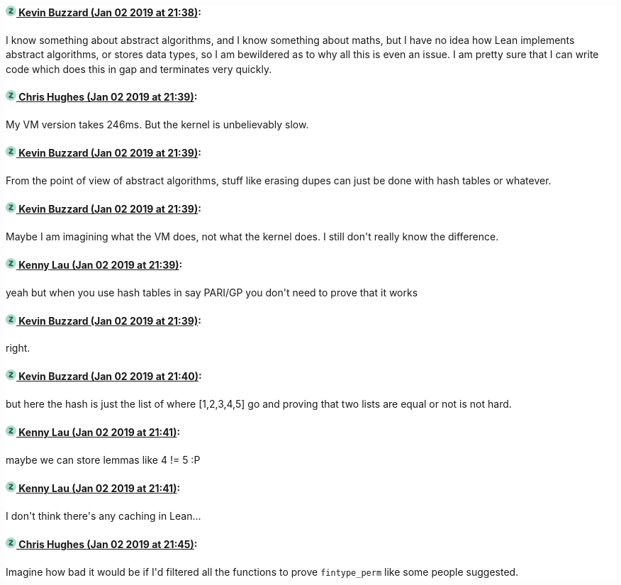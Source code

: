 #### [![Click to go to Zulip](../../assets/img/zulip2.png) Kevin Buzzard (Jan 02 2019 at 21:38)](https://leanprover.zulipchat.com/#narrow/stream/113488-general/topic/expr%27s%20with%20local%20constant/near/154199465):
I know something about abstract algorithms, and I know something about maths, but I have no idea how Lean implements abstract algorithms, or stores data types, so I am bewildered as to why all this is even an issue. I am pretty sure that I can write code which does this in gap and terminates very quickly.

#### [![Click to go to Zulip](../../assets/img/zulip2.png) Chris Hughes (Jan 02 2019 at 21:39)](https://leanprover.zulipchat.com/#narrow/stream/113488-general/topic/expr%27s%20with%20local%20constant/near/154199484):
My VM version takes 246ms. But the kernel is unbelievably slow.

#### [![Click to go to Zulip](../../assets/img/zulip2.png) Kevin Buzzard (Jan 02 2019 at 21:39)](https://leanprover.zulipchat.com/#narrow/stream/113488-general/topic/expr%27s%20with%20local%20constant/near/154199492):
From the point of view of abstract algorithms, stuff like erasing dupes can just be done with hash tables or whatever.

#### [![Click to go to Zulip](../../assets/img/zulip2.png) Kevin Buzzard (Jan 02 2019 at 21:39)](https://leanprover.zulipchat.com/#narrow/stream/113488-general/topic/expr%27s%20with%20local%20constant/near/154199502):
Maybe I am imagining what the VM does, not what the kernel does. I still don't really know the difference.

#### [![Click to go to Zulip](../../assets/img/zulip2.png) Kenny Lau (Jan 02 2019 at 21:39)](https://leanprover.zulipchat.com/#narrow/stream/113488-general/topic/expr%27s%20with%20local%20constant/near/154199503):
yeah but when you use hash tables in say PARI/GP you don't need to prove that it works

#### [![Click to go to Zulip](../../assets/img/zulip2.png) Kevin Buzzard (Jan 02 2019 at 21:39)](https://leanprover.zulipchat.com/#narrow/stream/113488-general/topic/expr%27s%20with%20local%20constant/near/154199507):
right.

#### [![Click to go to Zulip](../../assets/img/zulip2.png) Kevin Buzzard (Jan 02 2019 at 21:40)](https://leanprover.zulipchat.com/#narrow/stream/113488-general/topic/expr%27s%20with%20local%20constant/near/154199561):
but here the hash is just the list of where [1,2,3,4,5] go and proving that two lists are equal or not is not hard.

#### [![Click to go to Zulip](../../assets/img/zulip2.png) Kenny Lau (Jan 02 2019 at 21:41)](https://leanprover.zulipchat.com/#narrow/stream/113488-general/topic/expr%27s%20with%20local%20constant/near/154199606):
maybe we can store lemmas like 4 != 5 :P

#### [![Click to go to Zulip](../../assets/img/zulip2.png) Kenny Lau (Jan 02 2019 at 21:41)](https://leanprover.zulipchat.com/#narrow/stream/113488-general/topic/expr%27s%20with%20local%20constant/near/154199621):
I don't think there's any caching in Lean...

#### [![Click to go to Zulip](../../assets/img/zulip2.png) Chris Hughes (Jan 02 2019 at 21:45)](https://leanprover.zulipchat.com/#narrow/stream/113488-general/topic/expr%27s%20with%20local%20constant/near/154199887):
Imagine how bad it would be if I'd filtered all the functions to prove `fintype_perm` like some people suggested.

